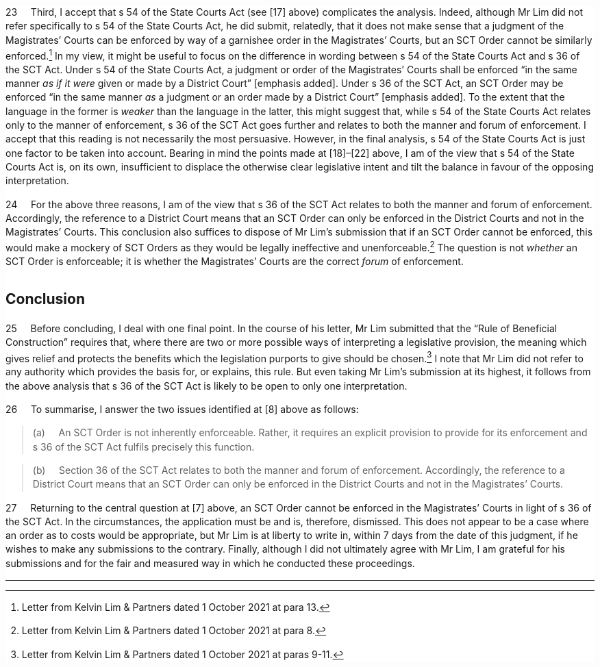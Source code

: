 23     Third, I accept that s 54 of the State Courts Act (see \[17\] above) complicates the analysis. Indeed, although Mr Lim did not refer specifically to s 54 of the State Courts Act, he did submit, relatedly, that it does not make sense that a judgment of the Magistrates’ Courts can be enforced by way of a garnishee order in the Magistrates’ Courts, but an SCT Order cannot be similarly enforced.[^5] In my view, it might be useful to focus on the difference in wording between s 54 of the State Courts Act and s 36 of the SCT Act. Under s 54 of the State Courts Act, a judgment or order of the Magistrates’ Courts shall be enforced “in the same manner _as if it were_ given or made by a District Court” \[emphasis added\]. Under s 36 of the SCT Act, an SCT Order may be enforced “in the same manner _as_ a judgment or an order made by a District Court” \[emphasis added\]. To the extent that the language in the former is _weaker_ than the language in the latter, this might suggest that, while s 54 of the State Courts Act relates only to the manner of enforcement, s 36 of the SCT Act goes further and relates to both the manner and forum of enforcement. I accept that this reading is not necessarily the most persuasive. However, in the final analysis, s 54 of the State Courts Act is just one factor to be taken into account. Bearing in mind the points made at \[18\]–\[22\] above, I am of the view that s 54 of the State Courts Act is, on its own, insufficient to displace the otherwise clear legislative intent and tilt the balance in favour of the opposing interpretation.

24     For the above three reasons, I am of the view that s 36 of the SCT Act relates to both the manner and forum of enforcement. Accordingly, the reference to a District Court means that an SCT Order can only be enforced in the District Courts and not in the Magistrates’ Courts. This conclusion also suffices to dispose of Mr Lim’s submission that if an SCT Order cannot be enforced, this would make a mockery of SCT Orders as they would be legally ineffective and unenforceable.[^6] The question is not _whether_ an SCT Order is enforceable; it is whether the Magistrates’ Courts are the correct _forum_ of enforcement.

## Conclusion

25     Before concluding, I deal with one final point. In the course of his letter, Mr Lim submitted that the “Rule of Beneficial Construction” requires that, where there are two or more possible ways of interpreting a legislative provision, the meaning which gives relief and protects the benefits which the legislation purports to give should be chosen.[^7] I note that Mr Lim did not refer to any authority which provides the basis for, or explains, this rule. But even taking Mr Lim’s submission at its highest, it follows from the above analysis that s 36 of the SCT Act is likely to be open to only one interpretation.

26     To summarise, I answer the two issues identified at \[8\] above as follows:

> (a)     An SCT Order is not inherently enforceable. Rather, it requires an explicit provision to provide for its enforcement and s 36 of the SCT Act fulfils precisely this function.

> (b)     Section 36 of the SCT Act relates to both the manner and forum of enforcement. Accordingly, the reference to a District Court means that an SCT Order can only be enforced in the District Courts and not in the Magistrates’ Courts.

27     Returning to the central question at \[7\] above, an SCT Order cannot be enforced in the Magistrates’ Courts in light of s 36 of the SCT Act. In the circumstances, the application must be and is, therefore, dismissed. This does not appear to be a case where an order as to costs would be appropriate, but Mr Lim is at liberty to write in, within 7 days from the date of this judgment, if he wishes to make any submissions to the contrary. Finally, although I did not ultimately agree with Mr Lim, I am grateful for his submissions and for the fair and measured way in which he conducted these proceedings.

* * *


[^1]: Affidavit of Simon Lee Fun affirmed on 24 September 2021 at p 4.
[^2]: Letter from Kelvin Lim & Partners dated 1 October 2021 at paras 6-7.
[^3]: Letter from Kelvin Lim & Partners dated 1 October 2021 at paras 4-5.
[^4]: Letter from Kelvin Lim & Partners dated 1 October 2021 at para 3.
[^5]: Letter from Kelvin Lim & Partners dated 1 October 2021 at para 13.
[^6]: Letter from Kelvin Lim & Partners dated 1 October 2021 at para 8.
[^7]: Letter from Kelvin Lim & Partners dated 1 October 2021 at paras 9-11.